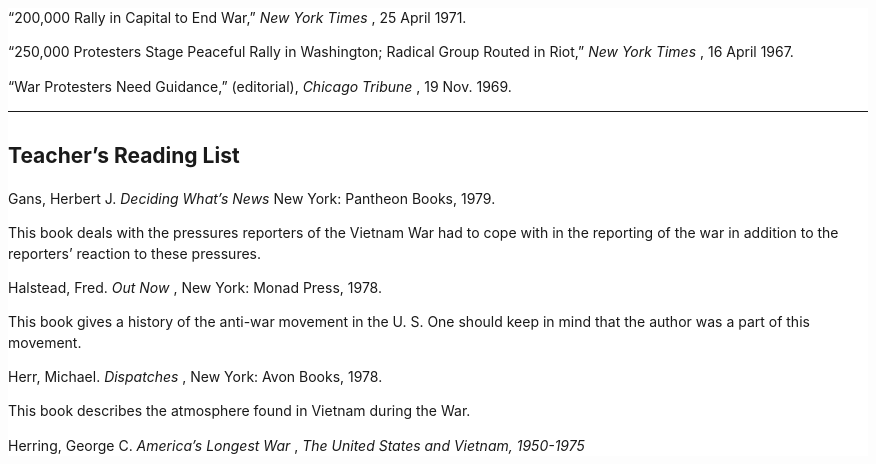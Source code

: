  <p>
  “200,000 Rally in Capital to End War,”
  <i>
   New York Times
  </i>
  , 25 April 1971.
 </p>
 <p>
  “250,000 Protesters Stage Peaceful Rally in Washington; Radical Group Routed in Riot,”
  <i>
   New York Times
  </i>
  , 16 April 1967.
 </p>
 <p>
  “War Protesters Need Guidance,” (editorial),
  <i>
   Chicago Tribune
  </i>
  , 19 Nov. 1969.
 </p>
<hr/>
 <h2>
  Teacher’s Reading List
 </h2>
 Gans, Herbert J.
 <i>
  Deciding What’s News
 </i>
 New York: Pantheon Books, 1979.
 <p>
  This book deals with the pressures reporters of the Vietnam War had to cope with in the reporting of the war in addition to the reporters’ reaction to these pressures.
 </p>
 <p>
  Halstead, Fred.
  <i>
   Out Now
  </i>
  , New York: Monad Press, 1978.
 </p>
 <p>
  This book gives a history of the anti-war movement in the U. S. One should keep in mind that the author was a part of this movement.
 </p>
 <p>
  Herr, Michael.
  <i>
   Dispatches
  </i>
  , New York: Avon Books, 1978.
 </p>
 <p>
  This book describes the atmosphere found in Vietnam during the War.
 </p>
 <p>
  Herring, George C.
  <i>
   America’s Longest War
  </i>
  ,
  <i>
   The United States and Vietnam, 1950-1975
  </i>